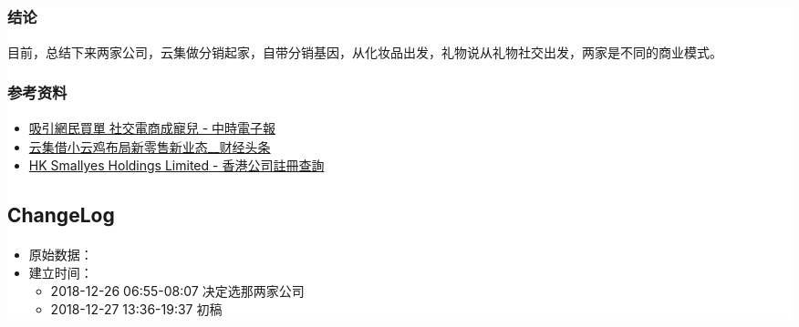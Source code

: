 ### 结论

目前，总结下来两家公司，云集做分销起家，自带分销基因，从化妆品出发，礼物说从礼物社交出发，两家是不同的商业模式。

### 参考资料

* [吸引網民買單 社交電商成寵兒 - 中時電子報](https://www.chinatimes.com/newspapers/20180630000183-260301)
* [云集借小云鸡布局新零售新业态__财经头条](https://t.cj.sina.com.cn/articles/view/1784473157/6a5ce64502000ulv7)
* [HK Smallyes Holdings Limited - 香港公司註冊查詢](https://www.hongkongcompanylookup.com/company?utm_source=1625876)

## ChangeLog

* 原始数据：
* 建立时间：
    * 2018-12-26 06:55-08:07 决定选那两家公司
    * 2018-12-27 13:36-19:37 初稿

